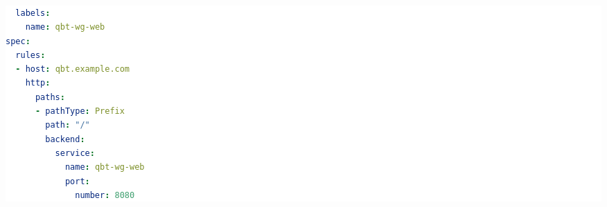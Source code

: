 ```yaml
  labels:
    name: qbt-wg-web
spec:
  rules:
  - host: qbt.example.com
    http:
      paths:
      - pathType: Prefix
        path: "/"
        backend:
          service:
            name: qbt-wg-web
            port: 
              number: 8080
```
